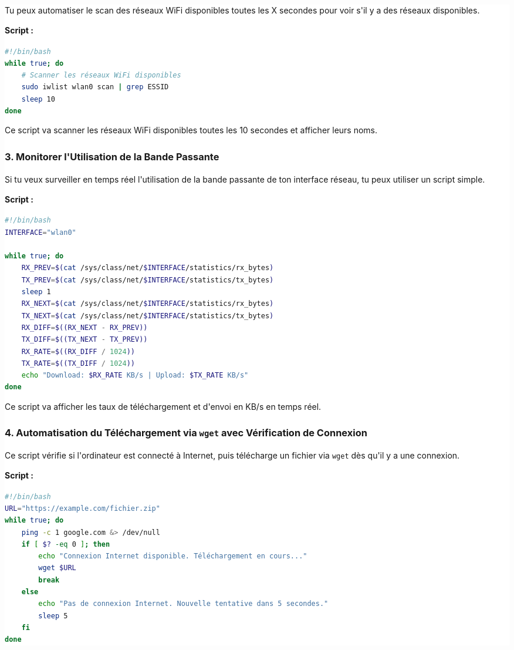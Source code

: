    Tu peux automatiser le scan des réseaux WiFi disponibles toutes les X secondes pour voir s'il y a des réseaux disponibles.

   **Script :**

   ```bash
   #!/bin/bash
   while true; do
       # Scanner les réseaux WiFi disponibles
       sudo iwlist wlan0 scan | grep ESSID
       sleep 10
   done
   ```

   Ce script va scanner les réseaux WiFi disponibles toutes les 10 secondes et afficher leurs noms.

### 3. **Monitorer l'Utilisation de la Bande Passante**

   Si tu veux surveiller en temps réel l'utilisation de la bande passante de ton interface réseau, tu peux utiliser un script simple.

   **Script :**

   ```bash
   #!/bin/bash
   INTERFACE="wlan0"

   while true; do
       RX_PREV=$(cat /sys/class/net/$INTERFACE/statistics/rx_bytes)
       TX_PREV=$(cat /sys/class/net/$INTERFACE/statistics/tx_bytes)
       sleep 1
       RX_NEXT=$(cat /sys/class/net/$INTERFACE/statistics/rx_bytes)
       TX_NEXT=$(cat /sys/class/net/$INTERFACE/statistics/tx_bytes)
       RX_DIFF=$((RX_NEXT - RX_PREV))
       TX_DIFF=$((TX_NEXT - TX_PREV))
       RX_RATE=$((RX_DIFF / 1024))
       TX_RATE=$((TX_DIFF / 1024))
       echo "Download: $RX_RATE KB/s | Upload: $TX_RATE KB/s"
   done
   ```

   Ce script va afficher les taux de téléchargement et d'envoi en KB/s en temps réel.

### 4. **Automatisation du Téléchargement via `wget` avec Vérification de Connexion**

   Ce script vérifie si l'ordinateur est connecté à Internet, puis télécharge un fichier via `wget` dès qu'il y a une connexion.

   **Script :**

   ```bash
   #!/bin/bash
   URL="https://example.com/fichier.zip"
   while true; do
       ping -c 1 google.com &> /dev/null
       if [ $? -eq 0 ]; then
           echo "Connexion Internet disponible. Téléchargement en cours..."
           wget $URL
           break
       else
           echo "Pas de connexion Internet. Nouvelle tentative dans 5 secondes."
           sleep 5
       fi
   done
   ```
